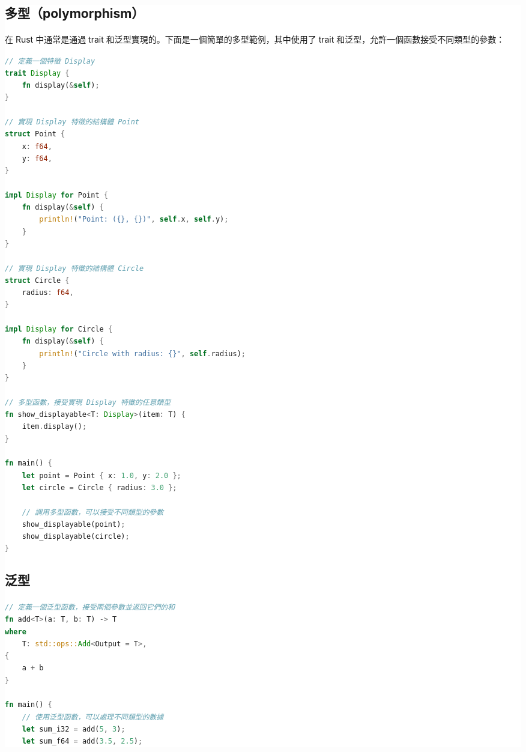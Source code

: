 ## 多型（polymorphism）

在 Rust 中通常是通過 trait 和泛型實現的。下面是一個簡單的多型範例，其中使用了 trait 和泛型，允許一個函數接受不同類型的參數：

```rust
// 定義一個特徵 Display
trait Display {
    fn display(&self);
}

// 實現 Display 特徵的結構體 Point
struct Point {
    x: f64,
    y: f64,
}

impl Display for Point {
    fn display(&self) {
        println!("Point: ({}, {})", self.x, self.y);
    }
}

// 實現 Display 特徵的結構體 Circle
struct Circle {
    radius: f64,
}

impl Display for Circle {
    fn display(&self) {
        println!("Circle with radius: {}", self.radius);
    }
}

// 多型函數，接受實現 Display 特徵的任意類型
fn show_displayable<T: Display>(item: T) {
    item.display();
}

fn main() {
    let point = Point { x: 1.0, y: 2.0 };
    let circle = Circle { radius: 3.0 };

    // 調用多型函數，可以接受不同類型的參數
    show_displayable(point);
    show_displayable(circle);
}
```

## 泛型

```rust
// 定義一個泛型函數，接受兩個參數並返回它們的和
fn add<T>(a: T, b: T) -> T
where
    T: std::ops::Add<Output = T>,
{
    a + b
}

fn main() {
    // 使用泛型函數，可以處理不同類型的數據
    let sum_i32 = add(5, 3);
    let sum_f64 = add(3.5, 2.5);

```